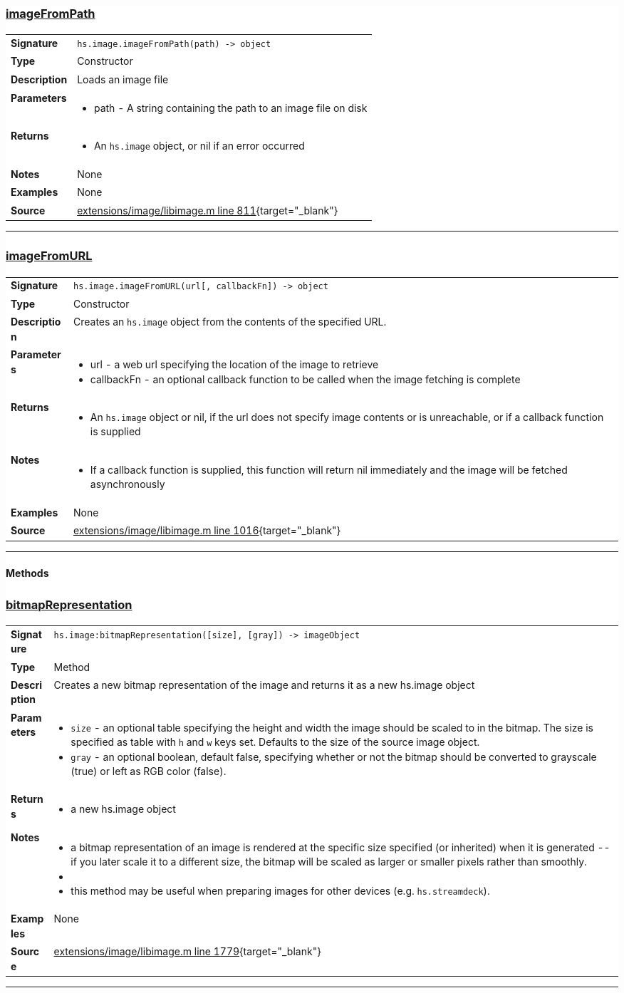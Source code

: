

### [imageFromPath](#imagefrompath)

|                                             |                                                                                     |
| --------------------------------------------|-------------------------------------------------------------------------------------|
| **Signature**                               | `hs.image.imageFromPath(path) -> object`                                                                    |
| **Type**                                    | Constructor                                                                     |
| **Description**                             | Loads an image file                                                                     |
| **Parameters**                              | <ul><li>path - A string containing the path to an image file on disk</li></ul> |
| **Returns**                                 | <ul><li>An `hs.image` object, or nil if an error occurred</li></ul>          |
| **Notes**                                   | None |
| **Examples**                                | None |
| **Source**                                  | [extensions/image/libimage.m line 811](https://github.com/CommandPost/CommandPost-App/blob/master/extensions/image/libimage.m#L811){target="_blank"} |

---


### [imageFromURL](#imagefromurl)

|                                             |                                                                                     |
| --------------------------------------------|-------------------------------------------------------------------------------------|
| **Signature**                               | `hs.image.imageFromURL(url[, callbackFn]) -> object`                                                                    |
| **Type**                                    | Constructor                                                                     |
| **Description**                             | Creates an `hs.image` object from the contents of the specified URL.                                                                     |
| **Parameters**                              | <ul><li>url - a web url specifying the location of the image to retrieve</li><li>callbackFn - an optional callback function to be called when the image fetching is complete</li></ul> |
| **Returns**                                 | <ul><li>An `hs.image` object or nil, if the url does not specify image contents or is unreachable, or if a callback function is supplied</li></ul>          |
| **Notes**                                   | <ul><li>If a callback function is supplied, this function will return nil immediately and the image will be fetched asynchronously</li></ul> |
| **Examples**                                | None |
| **Source**                                  | [extensions/image/libimage.m line 1016](https://github.com/CommandPost/CommandPost-App/blob/master/extensions/image/libimage.m#L1016){target="_blank"} |

---

#### Methods


### [bitmapRepresentation](#bitmaprepresentation)

|                                             |                                                                                     |
| --------------------------------------------|-------------------------------------------------------------------------------------|
| **Signature**                               | `hs.image:bitmapRepresentation([size], [gray]) -> imageObject`                                                                    |
| **Type**                                    | Method                                                                     |
| **Description**                             | Creates a new bitmap representation of the image and returns it as a new hs.image object                                                                     |
| **Parameters**                              | <ul><li>`size` - an optional table specifying the height and width the image should be scaled to in the bitmap. The size is specified as table with `h` and `w` keys set. Defaults to the size of the source image object.</li><li>`gray` - an optional boolean, default false, specifying whether or not the bitmap should be converted to grayscale (true) or left as RGB color (false).</li></ul> |
| **Returns**                                 | <ul><li>a new hs.image object</li></ul>          |
| **Notes**                                   | <ul><li>a bitmap representation of an image is rendered at the specific size specified (or inherited) when it is generated -- if you later scale it to a different size, the bitmap will be scaled as larger or smaller pixels rather than smoothly.</li><li></li><li>this method may be useful when preparing images for other devices (e.g. `hs.streamdeck`).</li></ul> |
| **Examples**                                | None |
| **Source**                                  | [extensions/image/libimage.m line 1779](https://github.com/CommandPost/CommandPost-App/blob/master/extensions/image/libimage.m#L1779){target="_blank"} |

---